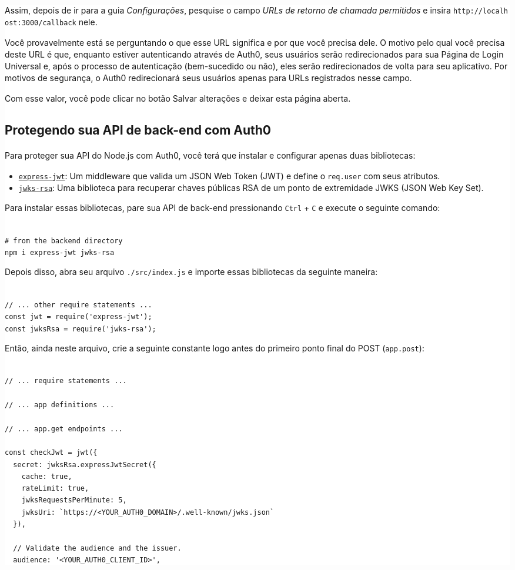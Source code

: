 Assim, depois de ir para a guia *Configurações*, pesquise o campo *URLs de retorno de chamada permitidos* e insira `http://localhost:3000/callback` nele.

Você provavelmente está se perguntando o que esse URL significa e por que você precisa dele. O motivo pelo qual você precisa deste URL é que, enquanto estiver autenticando através de Auth0, seus usuários serão redirecionados para sua Página de Login Universal e, após o processo de autenticação (bem-sucedido ou não), eles serão redirecionados de volta para seu aplicativo. Por motivos de segurança, o Auth0 redirecionará seus usuários apenas para URLs registrados nesse campo.

Com esse valor, você pode clicar no botão Salvar alterações e deixar esta página aberta.

## Protegendo sua API de back-end com Auth0

Para proteger sua API do Node.js com Auth0, você terá que instalar e configurar apenas duas bibliotecas:


* [`express-jwt`](https://github.com/auth0/express-jwt): Um middleware que valida um JSON Web Token (JWT) e define o `req.user` com seus atributos.
* [`jwks-rsa`](https://github.com/auth0/node-jwks-rsa): Uma biblioteca para recuperar chaves públicas RSA de um ponto de extremidade JWKS (JSON Web Key Set).


Para instalar essas bibliotecas, pare sua API de back-end pressionando `Ctrl` + `C` e execute o seguinte comando:



```

# from the backend directory
npm i express-jwt jwks-rsa

```



Depois disso, abra seu arquivo `./src/index.js` e importe essas bibliotecas da seguinte maneira:



```

// ... other require statements ...
const jwt = require('express-jwt');
const jwksRsa = require('jwks-rsa');

```



Então, ainda neste arquivo, crie a seguinte constante logo antes do primeiro ponto final do POST (`app.post`):



```

// ... require statements ...

// ... app definitions ...

// ... app.get endpoints ...

const checkJwt = jwt({
  secret: jwksRsa.expressJwtSecret({
    cache: true,
    rateLimit: true,
    jwksRequestsPerMinute: 5,
    jwksUri: `https://<YOUR_AUTH0_DOMAIN>/.well-known/jwks.json`
  }),

  // Validate the audience and the issuer.
  audience: '<YOUR_AUTH0_CLIENT_ID>',
```
